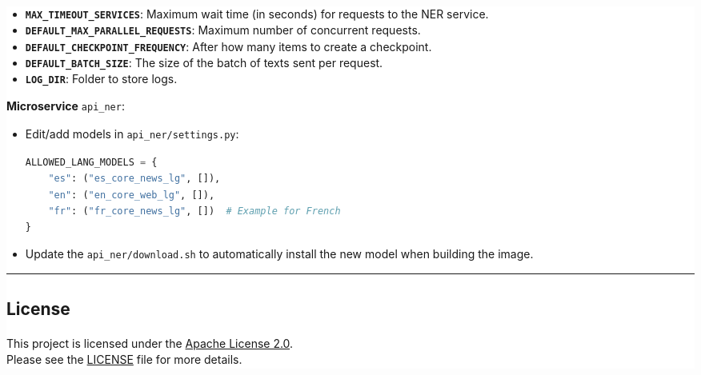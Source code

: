 - **`MAX_TIMEOUT_SERVICES`**: Maximum wait time (in seconds) for requests to the NER service.
- **`DEFAULT_MAX_PARALLEL_REQUESTS`**: Maximum number of concurrent requests.
- **`DEFAULT_CHECKPOINT_FREQUENCY`**: After how many items to create a checkpoint.
- **`DEFAULT_BATCH_SIZE`**: The size of the batch of texts sent per request.
- **`LOG_DIR`**: Folder to store logs.

**Microservice** `api_ner`:
- Edit/add models in `api_ner/settings.py`:
  ```python
  ALLOWED_LANG_MODELS = {
      "es": ("es_core_news_lg", []),
      "en": ("en_core_web_lg", []),
      "fr": ("fr_core_news_lg", [])  # Example for French
  }
  ```
- Update the `api_ner/download.sh` to automatically install the new model when building the image.

---

## License

This project is licensed under the [Apache License 2.0](LICENSE).  
Please see the [LICENSE](LICENSE) file for more details.